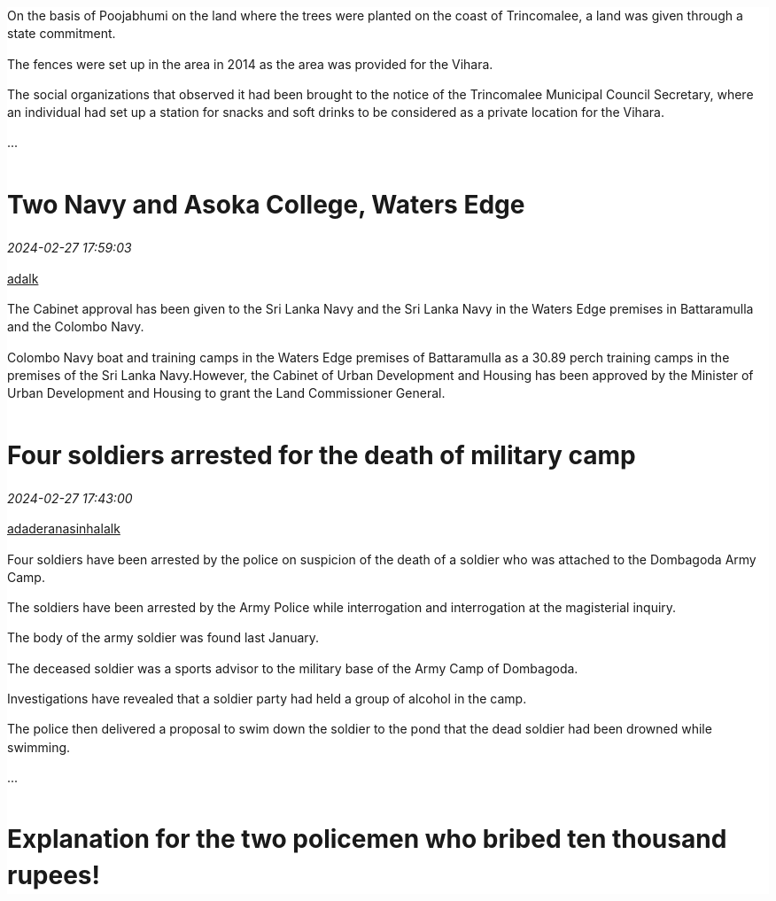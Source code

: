On the basis of Poojabhumi on the land where the trees were planted on the coast of Trincomalee, a land was given through a state commitment.

The fences were set up in the area in 2014 as the area was provided for the Vihara.

The social organizations that observed it had been brought to the notice of the Trincomalee Municipal Council Secretary, where an individual had set up a station for snacks and soft drinks to be considered as a private location for the Vihara.

...



# Two Navy and Asoka College, Waters Edge

*2024-02-27 17:59:03*

[adalk](https://www.ada.lk/breaking_news/වෝටර්ස්-එජ්-ඉඩම්-දෙකක්-නාවික-හමුදාවට-හා-අශෝක-විද්‍යාලයට/11-408307)

The Cabinet approval has been given to the Sri Lanka Navy and the Sri Lanka Navy in the Waters Edge premises in Battaramulla and the Colombo Navy.

Colombo Navy boat and training camps in the Waters Edge premises of Battaramulla as a 30.89 perch training camps in the premises of the Sri Lanka Navy.However, the Cabinet of Urban Development and Housing has been approved by the Minister of Urban Development and Housing to grant the Land Commissioner General.



# Four soldiers arrested for the death of military camp

*2024-02-27 17:43:00*

[adaderanasinhalalk](http://sinhala.adaderana.lk/news/193885)

Four soldiers have been arrested by the police on suspicion of the death of a soldier who was attached to the Dombagoda Army Camp.

The soldiers have been arrested by the Army Police while interrogation and interrogation at the magisterial inquiry.

The body of the army soldier was found last January.

The deceased soldier was a sports advisor to the military base of the Army Camp of Dombagoda.

Investigations have revealed that a soldier party had held a group of alcohol in the camp.

The police then delivered a proposal to swim down the soldier to the pond that the dead soldier had been drowned while swimming.

...



# Explanation for the two policemen who bribed ten thousand rupees!
